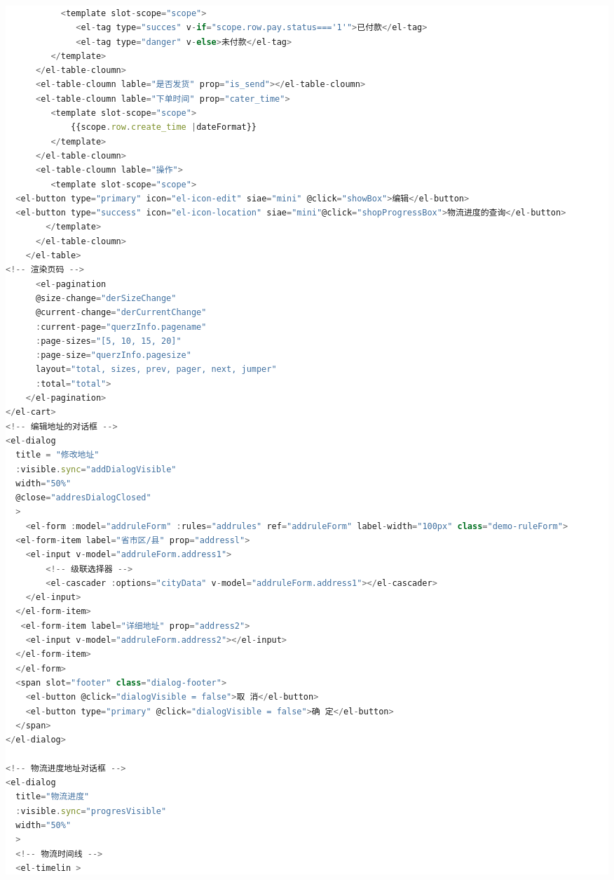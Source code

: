 ````javascript
           <template slot-scope="scope">
              <el-tag type="succes" v-if="scope.row.pay.status==='1'">已付款</el-tag>
              <el-tag type="danger" v-else>未付款</el-tag>
         </template>
      </el-table-cloumn>
      <el-table-cloumn lable="是否发货" prop="is_send"></el-table-cloumn>
      <el-table-cloumn lable="下单时间" prop="cater_time">
         <template slot-scope="scope">
             {{scope.row.create_time |dateFormat}}
         </template>
      </el-table-cloumn>
      <el-table-cloumn lable="操作">
         <template slot-scope="scope">
  <el-button type="primary" icon="el-icon-edit" siae="mini" @click="showBox">编辑</el-button>
  <el-button type="success" icon="el-icon-location" siae="mini"@click="shopProgressBox">物流进度的查询</el-button>    
        </template>      
      </el-table-cloumn>
    </el-table>
<!-- 渲染页码 -->
      <el-pagination
      @size-change="derSizeChange"
      @current-change="derCurrentChange"
      :current-page="querzInfo.pagename"
      :page-sizes="[5, 10, 15, 20]"
      :page-size="querzInfo.pagesize"
      layout="total, sizes, prev, pager, next, jumper"
      :total="total">
    </el-pagination>
</el-cart>
<!-- 编辑地址的对话框 -->
<el-dialog
  title = "修改地址"
  :visible.sync="addDialogVisible"
  width="50%"
  @close="addresDialogClosed"
  >
    <el-form :model="addruleForm" :rules="addrules" ref="addruleForm" label-width="100px" class="demo-ruleForm">
  <el-form-item label="省市区/县" prop="addressl">
    <el-input v-model="addruleForm.address1">
        <!-- 级联选择器 -->
        <el-cascader :options="cityData" v-model="addruleForm.address1"></el-cascader>
    </el-input>
  </el-form-item>
   <el-form-item label="详细地址" prop="address2">
    <el-input v-model="addruleForm.address2"></el-input>
  </el-form-item>
  </el-form>
  <span slot="footer" class="dialog-footer">
    <el-button @click="dialogVisible = false">取 消</el-button>
    <el-button type="primary" @click="dialogVisible = false">确 定</el-button>
  </span>
</el-dialog>

<!-- 物流进度地址对话框 -->
<el-dialog
  title="物流进度"
  :visible.sync="progresVisible"
  width="50%"
  >
  <!-- 物流时间线 -->
  <el-timelin >
````